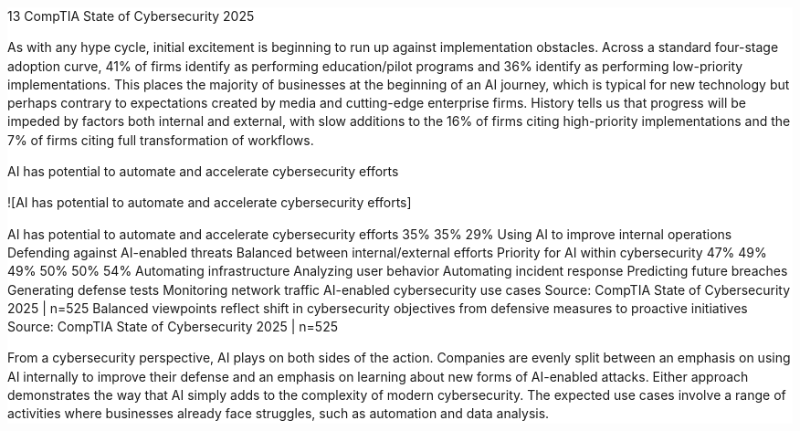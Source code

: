 13
CompTIA State of Cybersecurity 2025

As with any hype cycle, initial excitement is beginning to run up against implementation obstacles. Across a standard four-stage adoption curve, 41% of firms identify as performing education/pilot programs and 36% identify as performing low-priority implementations. This places the majority of businesses at the beginning of an AI journey, which is typical for new technology but perhaps contrary to expectations created by media and cutting-edge enterprise firms. History tells us that progress will be impeded by factors both internal and external, with slow additions to the 16% of firms citing high-priority implementations and the 7% of firms citing full transformation of workflows.

AI has potential to automate and accelerate cybersecurity efforts

![AI has potential to automate and accelerate cybersecurity efforts]

AI has potential to automate and accelerate cybersecurity efforts
35%
35%
29%
Using AI to
improve internal
operations
Defending against
AI-enabled
threats
Balanced
between
internal/external
efforts
Priority for AI within cybersecurity
47%
49%
49%
50%
50%
54%
Automating infrastructure 
Analyzing user behavior 
Automating incident response
Predicting future breaches
Generating defense tests
Monitoring network traffic
AI-enabled cybersecurity use cases
Source: CompTIA State of Cybersecurity 2025 | n=525
Balanced viewpoints reflect shift in 
cybersecurity objectives from defensive 
measures to proactive initiatives
Source: CompTIA State of Cybersecurity 2025 | n=525

From a cybersecurity perspective, AI plays on both sides of the action. Companies are evenly split between an emphasis on using AI internally to improve their defense and an emphasis on learning about new forms of AI-enabled attacks. Either approach demonstrates the way that AI simply adds to the complexity of modern cybersecurity. The expected use cases involve a range of activities where businesses already face struggles, such as automation and data analysis.
